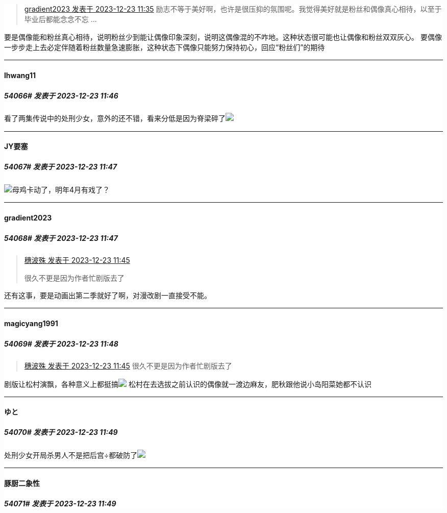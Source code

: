 <blockquote><a href="httphttps://bbs.saraba1st.com/2b/forum.php?mod=redirect&amp;goto=findpost&amp;pid=63416040&amp;ptid=2157296" target="_blank">gradient2023 发表于 2023-12-23 11:35</a>
励志不等于美好啊，也许是很压抑的氛围呢。我觉得美好就是粉丝和偶像真心相待，以至于毕业后都能念念不忘 ...</blockquote>
要是偶像能和粉丝真心相待，说明粉丝少到能让偶像印象深刻，说明这偶像混的不咋地。这种状态很可能也让偶像和粉丝双双灰心。
要偶像一步步走上去必定伴随着粉丝数量急速膨胀，这种状态下偶像只能努力保持初心，回应“粉丝们”的期待

*****

####  lhwang11  
##### 54066#       发表于 2023-12-23 11:46

看了两集传说中的处刑少女，意外的还不错，看来分低是因为脊梁碎了<img src="https://static.saraba1st.com/image/smiley/face2017/067.png" referrerpolicy="no-referrer">

*****

####  JY要塞  
##### 54067#       发表于 2023-12-23 11:47

<img src="https://static.saraba1st.com/image/smiley/face2017/037.png" referrerpolicy="no-referrer">母鸡卡动了，明年4月有戏了？

*****

####  gradient2023  
##### 54068#       发表于 2023-12-23 11:47

<blockquote><a href="httphttps://bbs.saraba1st.com/2b/forum.php?mod=redirect&amp;goto=findpost&amp;pid=63416139&amp;ptid=2157296" target="_blank">穗波殊 发表于 2023-12-23 11:45</a>

很久不更是因为作者忙剧版去了</blockquote>
还有这事，要是动画出第二季就好了啊，对漫改剧一直接受不能。

*****

####  magicyang1991  
##### 54069#       发表于 2023-12-23 11:48

<blockquote><a href="httphttps://bbs.saraba1st.com/2b/forum.php?mod=redirect&amp;goto=findpost&amp;pid=63416139&amp;ptid=2157296" target="_blank">穗波殊 发表于 2023-12-23 11:45</a>
很久不更是因为作者忙剧版去了</blockquote>
剧版让松村演飘，各种意义上都挺搞<img src="https://static.saraba1st.com/image/smiley/face2017/067.png" referrerpolicy="no-referrer">
松村在去选拔之前认识的偶像就一渡边麻友，肥秋跟他说小岛阳菜她都不认识

*****

####  ゆと  
##### 54070#       发表于 2023-12-23 11:49

处刑少女开局杀男人不是把后宫÷都破防了<img src="https://static.saraba1st.com/image/smiley/face2017/076.png" referrerpolicy="no-referrer">

*****

####  豚厨二象性  
##### 54071#       发表于 2023-12-23 11:49

